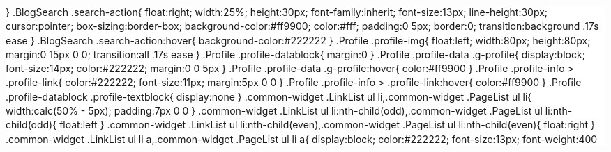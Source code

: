 }
.BlogSearch .search-action{
float:right;
width:25%;
height:30px;
font-family:inherit;
font-size:13px;
line-height:30px;
cursor:pointer;
box-sizing:border-box;
background-color:#ff9900;
color:#fff;
padding:0 5px;
border:0;
transition:background .17s ease
}
.BlogSearch .search-action:hover{
background-color:#222222
}
.Profile .profile-img{
float:left;
width:80px;
height:80px;
margin:0 15px 0 0;
transition:all .17s ease
}
.Profile .profile-datablock{
margin:0
}
.Profile .profile-data .g-profile{
display:block;
font-size:14px;
color:#222222;
margin:0 0 5px
}
.Profile .profile-data .g-profile:hover{
color:#ff9900
}
.Profile .profile-info > .profile-link{
color:#222222;
font-size:11px;
margin:5px 0 0
}
.Profile .profile-info > .profile-link:hover{
color:#ff9900
}
.Profile .profile-datablock .profile-textblock{
display:none
}
.common-widget .LinkList ul li,.common-widget .PageList ul li{
width:calc(50% - 5px);
padding:7px 0 0
}
.common-widget .LinkList ul li:nth-child(odd),.common-widget .PageList ul li:nth-child(odd){
float:left
}
.common-widget .LinkList ul li:nth-child(even),.common-widget .PageList ul li:nth-child(even){
float:right
}
.common-widget .LinkList ul li a,.common-widget .PageList ul li a{
display:block;
color:#222222;
font-size:13px;
font-weight:400